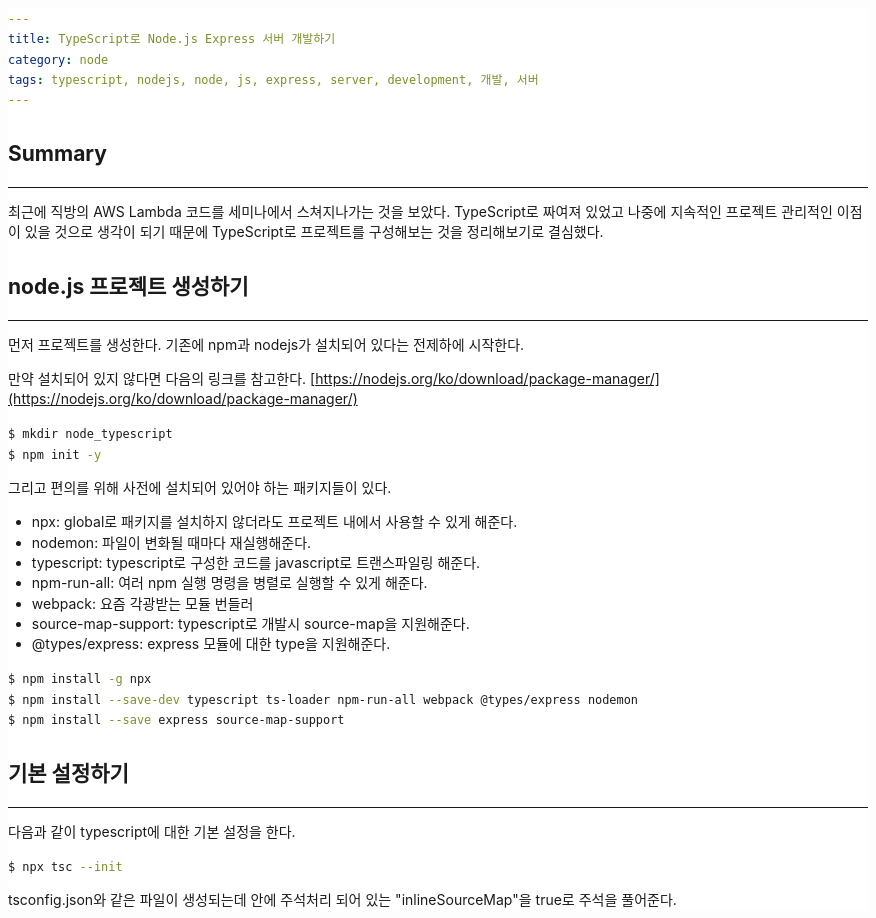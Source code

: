 ```yaml
---
title: TypeScript로 Node.js Express 서버 개발하기
category: node
tags: typescript, nodejs, node, js, express, server, development, 개발, 서버
---
```

## Summary
---
최근에 직방의 AWS Lambda 코드를 세미나에서 스쳐지나가는 것을 보았다. 
TypeScript로 짜여져 있었고 나중에 지속적인 프로젝트 관리적인 이점이 있을 것으로 생각이 되기 때문에 TypeScript로 프로젝트를 구성해보는 것을 정리해보기로 결심했다.

## node.js 프로젝트 생성하기
---

먼저 프로젝트를 생성한다. 기존에 npm과 nodejs가 설치되어 있다는 전제하에 시작한다.

만약 설치되어 있지 않다면 다음의 링크를 참고한다. [https://nodejs.org/ko/download/package-manager/](https://nodejs.org/ko/download/package-manager/)

```sh
$ mkdir node_typescript
$ npm init -y
```

그리고 편의를 위해 사전에 설치되어 있어야 하는 패키지들이 있다.

- npx: global로 패키지를 설치하지 않더라도 프로젝트 내에서 사용할 수 있게 해준다.
- nodemon: 파일이 변화될 때마다 재실행해준다.
- typescript: typescript로 구성한 코드를 javascript로 트랜스파일링 해준다.
- npm-run-all: 여러 npm 실행 명령을 병렬로 실행할 수 있게 해준다.
- webpack: 요즘 각광받는 모듈 번들러
- source-map-support: typescript로 개발시 source-map을 지원해준다.
- @types/express: express 모듈에 대한 type을 지원해준다.

```sh
$ npm install -g npx
$ npm install --save-dev typescript ts-loader npm-run-all webpack @types/express nodemon
$ npm install --save express source-map-support
```


## 기본 설정하기
---

다음과 같이 typescript에 대한 기본 설정을 한다.

```sh
$ npx tsc --init
```

tsconfig.json와 같은 파일이 생성되는데 안에 주석처리 되어 있는 "inlineSourceMap"을 true로 주석을 풀어준다.
